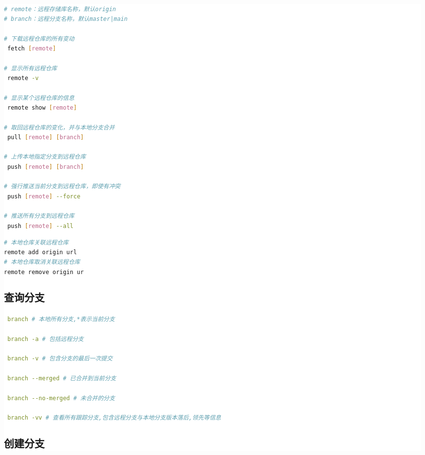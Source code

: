 ```sh
# remote：远程存储库名称，默认origin
# branch：远程分支名称，默认master|main

# 下载远程仓库的所有变动
 fetch [remote]

# 显示所有远程仓库
 remote -v

# 显示某个远程仓库的信息
 remote show [remote]

# 取回远程仓库的变化，并与本地分支合并
 pull [remote] [branch]

# 上传本地指定分支到远程仓库
 push [remote] [branch]

# 强行推送当前分支到远程仓库，即使有冲突
 push [remote] --force

# 推送所有分支到远程仓库
 push [remote] --all
```

```bash
# 本地仓库关联远程仓库
remote add origin url 
# 本地仓库取消关联远程仓库
remote remove origin ur
```



## 查询分支

```yml
 branch # 本地所有分支,*表示当前分支

 branch -a # 包括远程分支

 branch -v # 包含分支的最后一次提交

 branch --merged # 已合并到当前分支

 branch --no-merged # 未合并的分支

 branch -vv # 查看所有跟踪分支,包含远程分支与本地分支版本落后,领先等信息
```



## 创建分支
